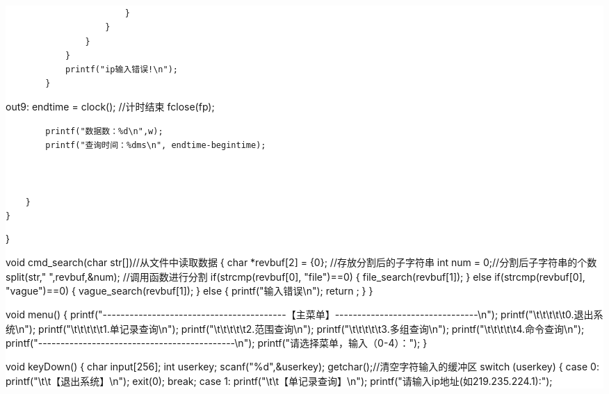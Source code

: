 
                            }
                        }
                    }
                }
                printf("ip输入错误!\n");
            }
out9:
            endtime = clock();	//计时结束
            fclose(fp);

            printf("数据数：%d\n",w);
            printf("查询时间：%dms\n", endtime-begintime);



        }
    }

}

void cmd_search(char str[])//从文件中读取数据
{
    char *revbuf[2] = {0}; //存放分割后的子字符串
    int num = 0;//分割后子字符串的个数
    split(str," ",revbuf,&num); //调用函数进行分割
    if(strcmp(revbuf[0], "file")==0)
    {
        file_search(revbuf[1]);
    }
    else if(strcmp(revbuf[0], "vague")==0)
    {
        vague_search(revbuf[1]);
    }
    else
    {
        printf("输入错误\n");
        return ;
    }
}

void menu()
{
    printf("-----------------------------------------【主菜单】--------------------------------\n");
    printf("\t\t\t\t\t0.退出系统\n");
    printf("\t\t\t\t\t1.单记录查询\n");
    printf("\t\t\t\t\t2.范围查询\n");
    printf("\t\t\t\t\t3.多组查询\n");
    printf("\t\t\t\t\t4.命令查询\n");
    printf("--------------------------------------------\n");
    printf("请选择菜单，输入（0-4）：");
}

void keyDown()
{
    char input[256];
    int userkey;
    scanf("%d",&userkey);
    getchar();//清空字符输入的缓冲区
    switch (userkey)
    {
    case 0:
        printf("\t\t【退出系统】\n");
        exit(0);
        break;
    case 1:
        printf("\t\t【单记录查询】\n");
        printf("请输入ip地址(如219.235.224.1):");